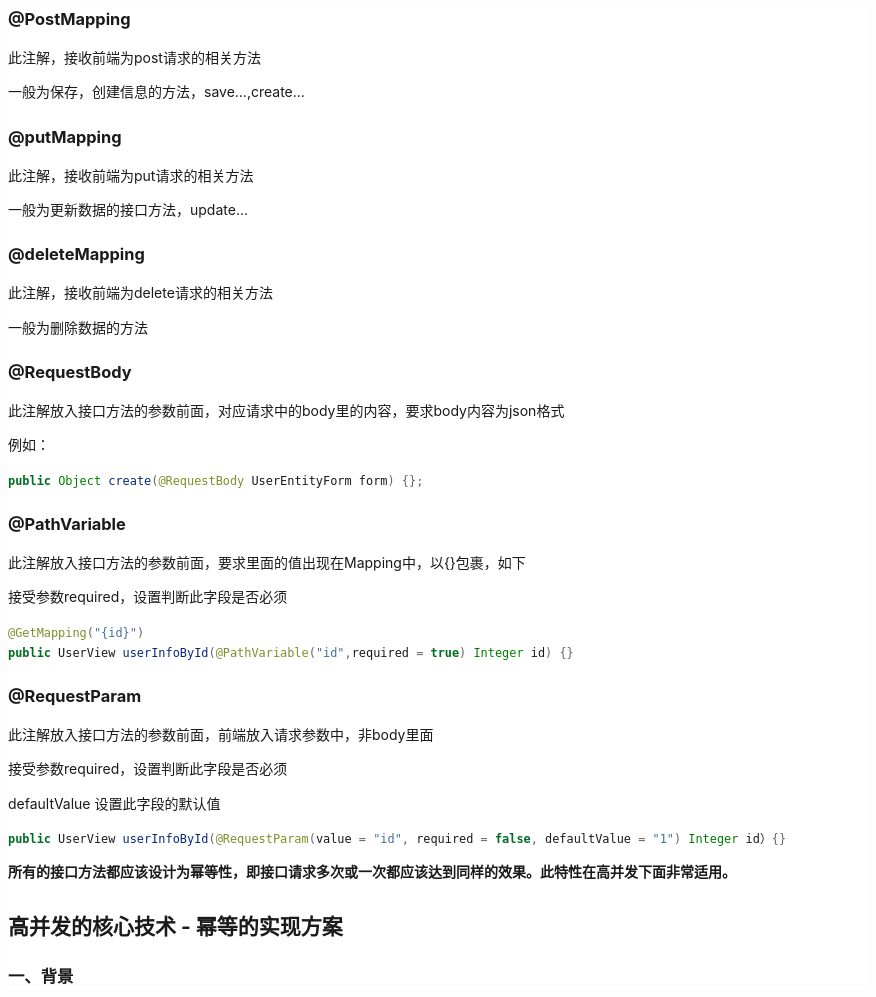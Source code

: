 ### @PostMapping

此注解，接收前端为post请求的相关方法

一般为保存，创建信息的方法，save…,create...

### @putMapping

此注解，接收前端为put请求的相关方法

一般为更新数据的接口方法，update...

### @deleteMapping

此注解，接收前端为delete请求的相关方法

一般为删除数据的方法

### @RequestBody

此注解放入接口方法的参数前面，对应请求中的body里的内容，要求body内容为json格式

例如： 

```java
public Object create(@RequestBody UserEntityForm form) {};
```

### @PathVariable

此注解放入接口方法的参数前面，要求里面的值出现在Mapping中，以{}包裹，如下

接受参数required，设置判断此字段是否必须

```java
@GetMapping("{id}")
public UserView userInfoById(@PathVariable("id",required = true) Integer id) {}
```

###  @RequestParam

此注解放入接口方法的参数前面，前端放入请求参数中，非body里面

接受参数required，设置判断此字段是否必须

defaultValue 设置此字段的默认值

```java
public UserView userInfoById(@RequestParam(value = "id", required = false, defaultValue = "1") Integer id）{}
```



**所有的接口方法都应该设计为幂等性，即接口请求多次或一次都应该达到同样的效果。此特性在高并发下面非常适用。**

## 高并发的核心技术 - 幂等的实现方案

### 一、背景
